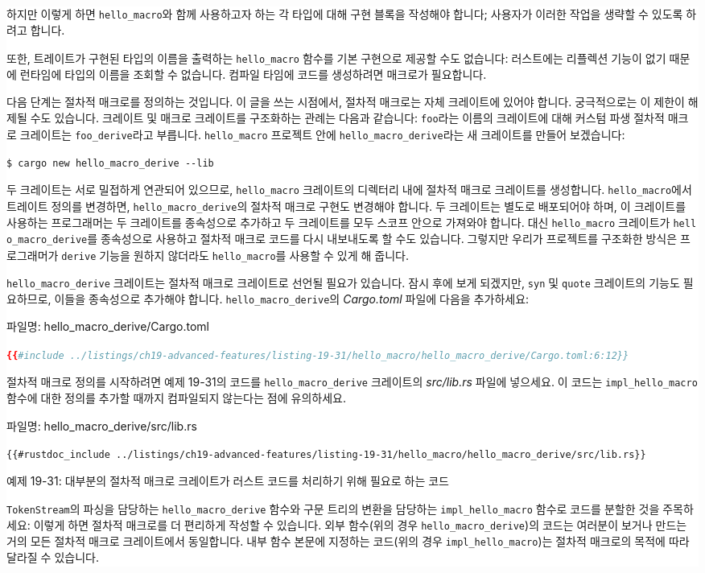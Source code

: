 하지만 이렇게 하면 `hello_macro`와 함께 사용하고자 하는 각 타입에 대해
구현 블록을 작성해야 합니다; 사용자가 이러한 작업을 생략할 수 있도록
하려고 합니다.

또한, 트레이트가 구현된 타입의 이름을 출력하는 `hello_macro`
함수를 기본 구현으로 제공할 수도 없습니다: 러스트에는 리플렉션
기능이 없기 때문에 런타임에 타입의 이름을 조회할 수 없습니다.
컴파일 타임에 코드를 생성하려면 매크로가 필요합니다.

다음 단계는 절차적 매크로를 정의하는 것입니다. 이 글을 쓰는 시점에서, 절차적
매크로는 자체 크레이트에 있어야 합니다. 궁극적으로는 이 제한이 해제될 수도
있습니다. 크레이트 및 매크로 크레이트를 구조화하는 관례는 다음과 같습니다:
`foo`라는 이름의 크레이트에 대해 커스텀 파생 절차적 매크로 크레이트는
`foo_derive`라고 부릅니다. `hello_macro` 프로젝트 안에 `hello_macro_derive`라는
새 크레이트를 만들어 보겠습니다:

```console
$ cargo new hello_macro_derive --lib
```

두 크레이트는 서로 밀접하게 연관되어 있으므로, `hello_macro`
크레이트의 디렉터리 내에 절차적 매크로 크레이트를 생성합니다.
`hello_macro`에서 트레이트 정의를 변경하면, `hello_macro_derive`의
절차적 매크로 구현도 변경해야 합니다. 두 크레이트는 별도로 배포되어야
하며, 이 크레이트를 사용하는 프로그래머는 두 크레이트를 종속성으로
추가하고 두 크레이트를 모두 스코프 안으로 가져와야 합니다. 대신
`hello_macro` 크레이트가 `hello_macro_derive`를 종속성으로 사용하고
절차적 매크로 코드를 다시 내보내도록 할 수도 있습니다. 그렇지만 우리가
프로젝트를 구조화한 방식은 프로그래머가 `derive` 기능을 원하지 않더라도
`hello_macro`를 사용할 수 있게 해 줍니다.

`hello_macro_derive` 크레이트는 절차적 매크로 크레이트로 선언될 필요가
있습니다. 잠시 후에 보게 되겠지만, `syn` 및 `quote` 크레이트의 기능도
필요하므로, 이들을 종속성으로 추가해야 합니다. `hello_macro_derive`의
*Cargo.toml* 파일에 다음을 추가하세요:

<span class="filename">파일명: hello_macro_derive/Cargo.toml</span>

```toml
{{#include ../listings/ch19-advanced-features/listing-19-31/hello_macro/hello_macro_derive/Cargo.toml:6:12}}
```

절차적 매크로 정의를 시작하려면 예제 19-31의 코드를 `hello_macro_derive`
크레이트의 *src/lib.rs* 파일에 넣으세요. 이 코드는 `impl_hello_macro` 함수에
대한 정의를 추가할 때까지 컴파일되지 않는다는 점에 유의하세요.

<span class="filename">파일명: hello_macro_derive/src/lib.rs</span>

```rust,ignore,does_not_compile
{{#rustdoc_include ../listings/ch19-advanced-features/listing-19-31/hello_macro/hello_macro_derive/src/lib.rs}}
```

<span class="caption">예제 19-31: 대부분의 절차적 매크로 크레이트가
러스트 코드를 처리하기 위해 필요로 하는 코드</span>

`TokenStream`의 파싱을 담당하는 `hello_macro_derive` 함수와
구문 트리의 변환을 담당하는 `impl_hello_macro` 함수로 코드를
분할한 것을 주목하세요: 이렇게 하면 절차적 매크로를 더 편리하게
작성할 수 있습니다. 외부 함수(위의 경우 `hello_macro_derive`)의
코드는 여러분이 보거나 만드는 거의 모든 절차적 매크로 크레이트에서
동일합니다. 내부 함수 본문에 지정하는 코드(위의 경우
`impl_hello_macro`)는 절차적 매크로의 목적에 따라
달라질 수 있습니다.
